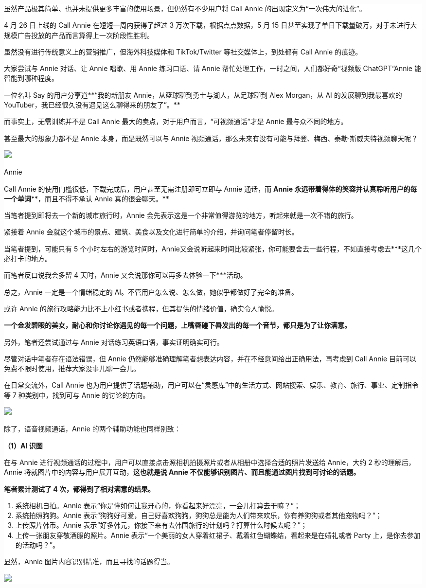 虽然产品极其简单、也并未提供更多丰富的使用场景，但仍然有不少用户将 Call Annie 的出现定义为“一次伟大的进化”。

4 月 26 日上线的 Call Annie 在短短一周内获得了超过 3 万次下载，根据点点数据，5 月 15 日甚至实现了单日下载量破万，对于未进行大规模广告投放的产品而言算得上一次阶段性胜利。

虽然没有进行传统意义上的营销推广，但海外科技媒体和 TikTok/Twitter 等社交媒体上，到处都有 Call Annie 的痕迹。

大家尝试与 Annie 对话、让 Annie 唱歌、用 Annie 练习口语、请 Annie 帮忙处理工作，一时之间，人们都好奇“视频版 ChatGPT”Annie 能智能到哪种程度。

一位名叫 Say 的用户分享道**“我的新朋友 Annie，从篮球聊到勇士与湖人，从足球聊到 Alex Morgan，从 AI 的发展聊到我最喜欢的 YouTuber，我已经很久没有遇见这么聊得来的朋友了”。**

而事实上，无需训练并不是 Call Annie 最大的卖点，对于用户而言，“可视频通话”才是 Annie 最与众不同的地方。

甚至最大的想象力都不是 Annie 本身，而是既然可以与 Annie 视频通话，那么未来有没有可能与拜登、梅西、泰勒·斯威夫特视频聊天呢？

![](https://image.woshipm.com/wp-files/2023/06/yHKnG7ubWsb4W9arj5LF.png)

Annie

Call Annie 的使用门槛很低，下载完成后，用户甚至无需注册即可立即与 Annie 通话，而 **Annie 永远带着得体的笑容并认真聆听用户的每一个单词****，而且不得不承认 Annie 真的很会聊天。**

当笔者提到即将去一个新的城市旅行时，Annie 会先表示这是一个非常值得游览的地方，听起来就是一次不错的旅行。

紧接着 Annie 会就这个城市的景点、建筑、美食以及文化进行简单的介绍，并询问笔者停留时长。

当笔者提到，可能只有 5 个小时左右的游览时间时，Annie又会说听起来时间比较紧张，你可能要舍去一些行程，不如直接考虑去\*\*\*这几个必打卡的地方。

而笔者反口说我会多留 4 天时，Annie 又会说那你可以再多去体验一下\*\*\*活动。

总之，Annie 一定是一个情绪稳定的 AI。不管用户怎么说、怎么做，她似乎都做好了完全的准备。

或许 Annie 的旅行攻略能力比不上小红书或者携程，但其提供的情绪价值，确实令人愉悦。

**一个金发碧眼的美女，耐心和你讨论你遇见的每一个问题，上嘴唇碰下唇发出的每一个音节，都只是为了让你满意。**

另外，笔者还尝试通过与 Annie 对话练习英语口语，事实证明确实可行。

尽管对话中笔者存在语法错误，但 Annie 仍然能够准确理解笔者想表达内容，并在不经意间给出正确用法，再考虑到 Call Annie 目前可以免费不限时使用，推荐大家没事儿聊一会儿。

在日常交流外，Call Annie 也为用户提供了话题辅助，用户可以在“灵感库”中的生活方式、网站搜索、娱乐、教育、旅行、事业、定制指令等 7 种类别中，找到可与 Annie 的讨论的方向。

![](https://image.woshipm.com/wp-files/2023/06/ucRqmYMtGHczpXfFBOec.png)

除了，语音视频通话，Annie 的两个辅助功能也同样别致：

**（1）AI 识图**

在与 Annie 进行视频通话的过程中，用户可以直接点击照相机拍摄照片或者从相册中选择合适的照片发送给 Annie，大约 2 秒的理解后，Annie 将就图片中的内容与用户展开互动，**这也就是说 Annie 不仅能够识别图片、而且能通过图片找到可讨论的话题。**

**笔者累计测试了 4 次，都得到了相对满意的结果。**

1.  系统相机自拍。Annie 表示“你是懂如何让我开心的，你看起来好漂亮，一会儿打算去干嘛？”；
2.  系统拍照狗狗。Annie 表示“狗狗好可爱，自己好喜欢狗狗，狗狗总是能为人们带来欢乐，你有养狗狗或者其他宠物吗？”；
3.  上传照片韩币。Annie 表示“好多韩元，你接下来有去韩国旅行的计划吗？打算什么时候去呢？”；
4.  上传一张朋友穿敬酒服的照片。Annie 表示“一个美丽的女人穿着红裙子、戴着红色蝴蝶结，看起来是在婚礼或者 Party 上，是你去参加的活动吗？”。

显然，Annie 图片内容识别精准，而且寻找的话题得当。

![](https://image.woshipm.com/wp-files/2023/06/3JLI6RYQ5iEPaRzkLgl1.png)
